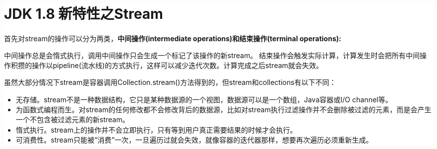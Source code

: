 ``` java

```

# JDK 1.8 新特性之Stream

首先对stream的操作可以分为两类，**中间操作(intermediate operations)和结束操作(terminal operations):**

中间操作总是会惰式执行，调用中间操作只会生成一个标记了该操作的新stream。
结束操作会触发实际计算，计算发生时会把所有中间操作积攒的操作以pipeline(流水线)的方式执行，这样可以减少迭代次数。计算完成之后stream就会失效。

虽然大部分情况下stream是容器调用Collection.stream()方法得到的，但stream和collections有以下不同：

- 无存储。stream不是一种数据结构，它只是某种数据源的一个视图，数据源可以是一个数组，Java容器或I/O channel等。
- 为函数式编程而生。对stream的任何修改都不会修改背后的数据源，比如对stream执行过滤操作并不会删除被过滤的元素，而是会产生一个不包含被过滤元素的新stream。
- 惰式执行。stream上的操作并不会立即执行，只有等到用户真正需要结果的时候才会执行。
- 可消费性。stream只能被“消费”一次，一旦遍历过就会失效，就像容器的迭代器那样，想要再次遍历必须重新生成。

